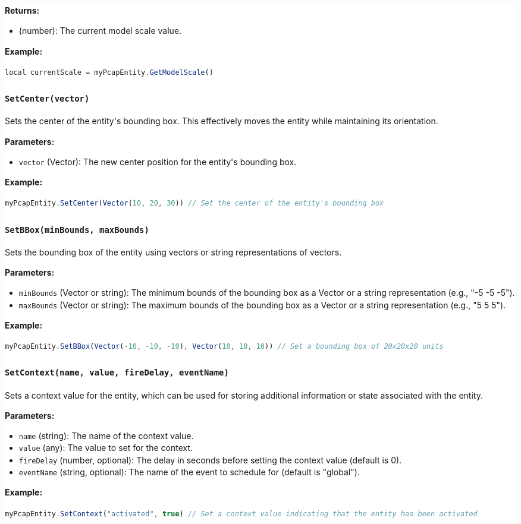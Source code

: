 **Returns:**

* (number): The current model scale value.

**Example:**

```js
local currentScale = myPcapEntity.GetModelScale()
```

### `SetCenter(vector)`
Sets the center of the entity's bounding box. This effectively moves the entity while maintaining its orientation.

**Parameters:**

* `vector` (Vector): The new center position for the entity's bounding box.

**Example:**

```js
myPcapEntity.SetCenter(Vector(10, 20, 30)) // Set the center of the entity's bounding box
```

### `SetBBox(minBounds, maxBounds)`
Sets the bounding box of the entity using vectors or string representations of vectors.

**Parameters:**

* `minBounds` (Vector or string): The minimum bounds of the bounding box as a Vector or a string representation (e.g., "-5 -5 -5").
* `maxBounds` (Vector or string): The maximum bounds of the bounding box as a Vector or a string representation (e.g., "5 5 5").

**Example:**

```js
myPcapEntity.SetBBox(Vector(-10, -10, -10), Vector(10, 10, 10)) // Set a bounding box of 20x20x20 units
```

### `SetContext(name, value, fireDelay, eventName)`
Sets a context value for the entity, which can be used for storing additional information or state associated with the entity.

**Parameters:**

* `name` (string): The name of the context value.
* `value` (any): The value to set for the context.
* `fireDelay` (number, optional): The delay in seconds before setting the context value (default is 0).
* `eventName` (string, optional): The name of the event to schedule for (default is "global").

**Example:**

```js
myPcapEntity.SetContext("activated", true) // Set a context value indicating that the entity has been activated
```
